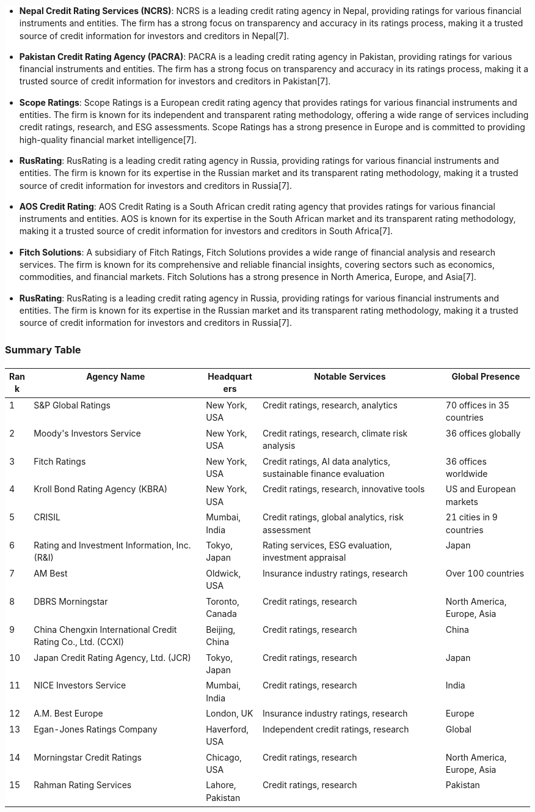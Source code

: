 * **Nepal Credit Rating Services (NCRS)**: NCRS is a leading credit rating agency in Nepal, providing ratings for various financial instruments and entities. The firm has a strong focus on transparency and accuracy in its ratings process, making it a trusted source of credit information for investors and creditors in Nepal[7].

* **Pakistan Credit Rating Agency (PACRA)**: PACRA is a leading credit rating agency in Pakistan, providing ratings for various financial instruments and entities. The firm has a strong focus on transparency and accuracy in its ratings process, making it a trusted source of credit information for investors and creditors in Pakistan[7].

* **Scope Ratings**: Scope Ratings is a European credit rating agency that provides ratings for various financial instruments and entities. The firm is known for its independent and transparent rating methodology, offering a wide range of services including credit ratings, research, and ESG assessments. Scope Ratings has a strong presence in Europe and is committed to providing high-quality financial market intelligence[7].

* **RusRating**: RusRating is a leading credit rating agency in Russia, providing ratings for various financial instruments and entities. The firm is known for its expertise in the Russian market and its transparent rating methodology, making it a trusted source of credit information for investors and creditors in Russia[7].

* **AOS Credit Rating**: AOS Credit Rating is a South African credit rating agency that provides ratings for various financial instruments and entities. AOS is known for its expertise in the South African market and its transparent rating methodology, making it a trusted source of credit information for investors and creditors in South Africa[7].

* **Fitch Solutions**: A subsidiary of Fitch Ratings, Fitch Solutions provides a wide range of financial analysis and research services. The firm is known for its comprehensive and reliable financial insights, covering sectors such as economics, commodities, and financial markets. Fitch Solutions has a strong presence in North America, Europe, and Asia[7].

* **RusRating**: RusRating is a leading credit rating agency in Russia, providing ratings for various financial instruments and entities. The firm is known for its expertise in the Russian market and its transparent rating methodology, making it a trusted source of credit information for investors and creditors in Russia[7].



### Summary Table

| Rank | Agency Name | Headquarters | Notable Services | Global Presence |
|------|-------------|--------------|------------------|-----------------|
| 1    | S&P Global Ratings | New York, USA | Credit ratings, research, analytics | 70 offices in 35 countries |
| 2    | Moody's Investors Service | New York, USA | Credit ratings, research, climate risk analysis | 36 offices globally |
| 3    | Fitch Ratings | New York, USA | Credit ratings, AI data analytics, sustainable finance evaluation | 36 offices worldwide |
| 4    | Kroll Bond Rating Agency (KBRA) | New York, USA | Credit ratings, research, innovative tools | US and European markets |
| 5    | CRISIL | Mumbai, India | Credit ratings, global analytics, risk assessment | 21 cities in 9 countries |
| 6    | Rating and Investment Information, Inc. (R&I) | Tokyo, Japan | Rating services, ESG evaluation, investment appraisal | Japan |
| 7    | AM Best | Oldwick, USA | Insurance industry ratings, research | Over 100 countries |
| 8    | DBRS Morningstar | Toronto, Canada | Credit ratings, research | North America, Europe, Asia |
| 9    | China Chengxin International Credit Rating Co., Ltd. (CCXI) | Beijing, China | Credit ratings, research | China |
| 10   | Japan Credit Rating Agency, Ltd. (JCR) | Tokyo, Japan | Credit ratings, research | Japan |
| 11   | NICE Investors Service | Mumbai, India | Credit ratings, research | India |
| 12   | A.M. Best Europe | London, UK | Insurance industry ratings, research | Europe |
| 13   | Egan-Jones Ratings Company | Haverford, USA | Independent credit ratings, research | Global |
| 14   | Morningstar Credit Ratings | Chicago, USA | Credit ratings, research | North America, Europe, Asia |
| 15   | Rahman Rating Services | Lahore, Pakistan | Credit ratings, research | Pakistan |